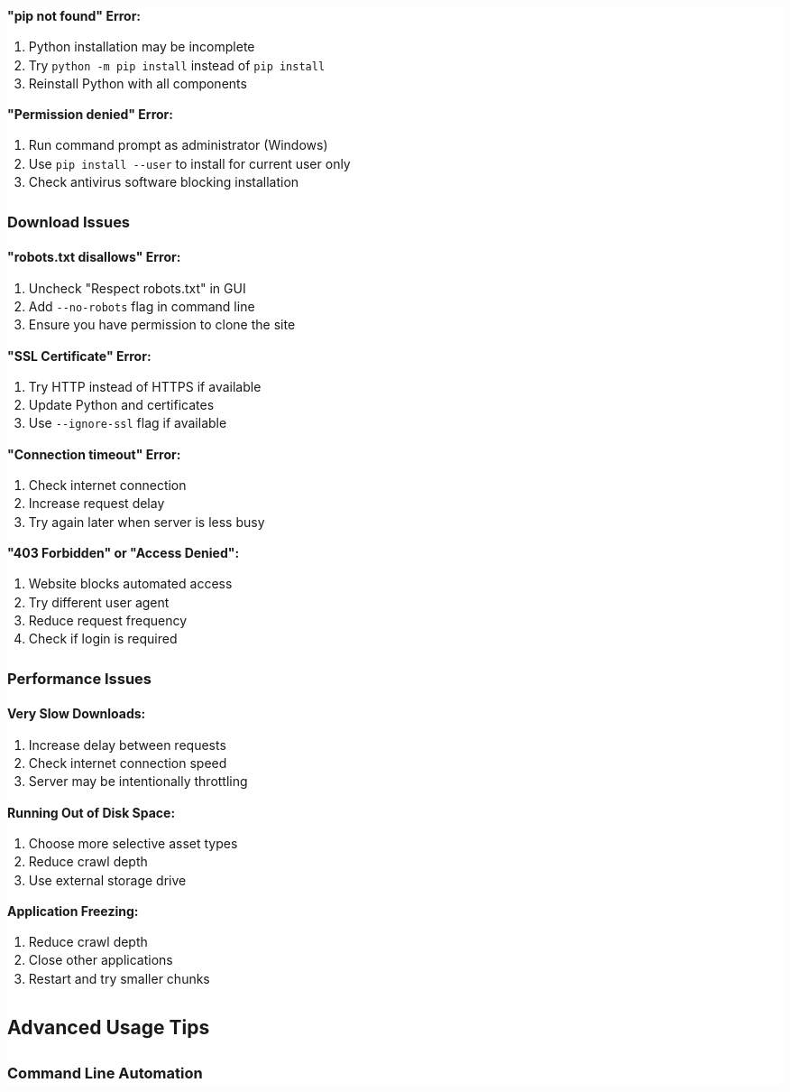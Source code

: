 **"pip not found" Error:**
1. Python installation may be incomplete
2. Try `python -m pip install` instead of `pip install`
3. Reinstall Python with all components

**"Permission denied" Error:**
1. Run command prompt as administrator (Windows)
2. Use `pip install --user` to install for current user only
3. Check antivirus software blocking installation

### Download Issues

**"robots.txt disallows" Error:**
1. Uncheck "Respect robots.txt" in GUI
2. Add `--no-robots` flag in command line
3. Ensure you have permission to clone the site

**"SSL Certificate" Error:**
1. Try HTTP instead of HTTPS if available
2. Update Python and certificates
3. Use `--ignore-ssl` flag if available

**"Connection timeout" Error:**
1. Check internet connection
2. Increase request delay
3. Try again later when server is less busy

**"403 Forbidden" or "Access Denied":**
1. Website blocks automated access
2. Try different user agent
3. Reduce request frequency
4. Check if login is required

### Performance Issues

**Very Slow Downloads:**
1. Increase delay between requests
2. Check internet connection speed
3. Server may be intentionally throttling

**Running Out of Disk Space:**
1. Choose more selective asset types
2. Reduce crawl depth
3. Use external storage drive

**Application Freezing:**
1. Reduce crawl depth
2. Close other applications
3. Restart and try smaller chunks

## Advanced Usage Tips

### Command Line Automation
